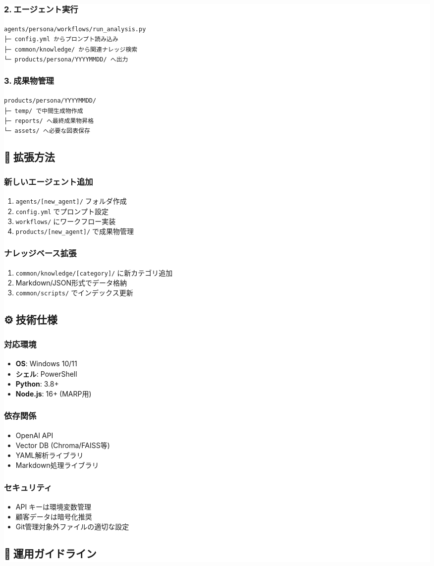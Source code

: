 ### 2. エージェント実行
```
agents/persona/workflows/run_analysis.py
├─ config.yml からプロンプト読み込み
├─ common/knowledge/ から関連ナレッジ検索
└─ products/persona/YYYYMMDD/ へ出力
```

### 3. 成果物管理
```
products/persona/YYYYMMDD/
├─ temp/ で中間生成物作成
├─ reports/ へ最終成果物昇格
└─ assets/ へ必要な図表保存
```

## 🔄 拡張方法

### 新しいエージェント追加
1. `agents/[new_agent]/` フォルダ作成
2. `config.yml` でプロンプト設定
3. `workflows/` にワークフロー実装
4. `products/[new_agent]/` で成果物管理

### ナレッジベース拡張
1. `common/knowledge/[category]/` に新カテゴリ追加
2. Markdown/JSON形式でデータ格納
3. `common/scripts/` でインデックス更新

## ⚙️ 技術仕様

### 対応環境
- **OS**: Windows 10/11
- **シェル**: PowerShell
- **Python**: 3.8+
- **Node.js**: 16+ (MARP用)

### 依存関係
- OpenAI API
- Vector DB (Chroma/FAISS等)
- YAML解析ライブラリ
- Markdown処理ライブラリ

### セキュリティ
- API キーは環境変数管理
- 顧客データは暗号化推奨
- Git管理対象外ファイルの適切な設定

## 📝 運用ガイドライン
